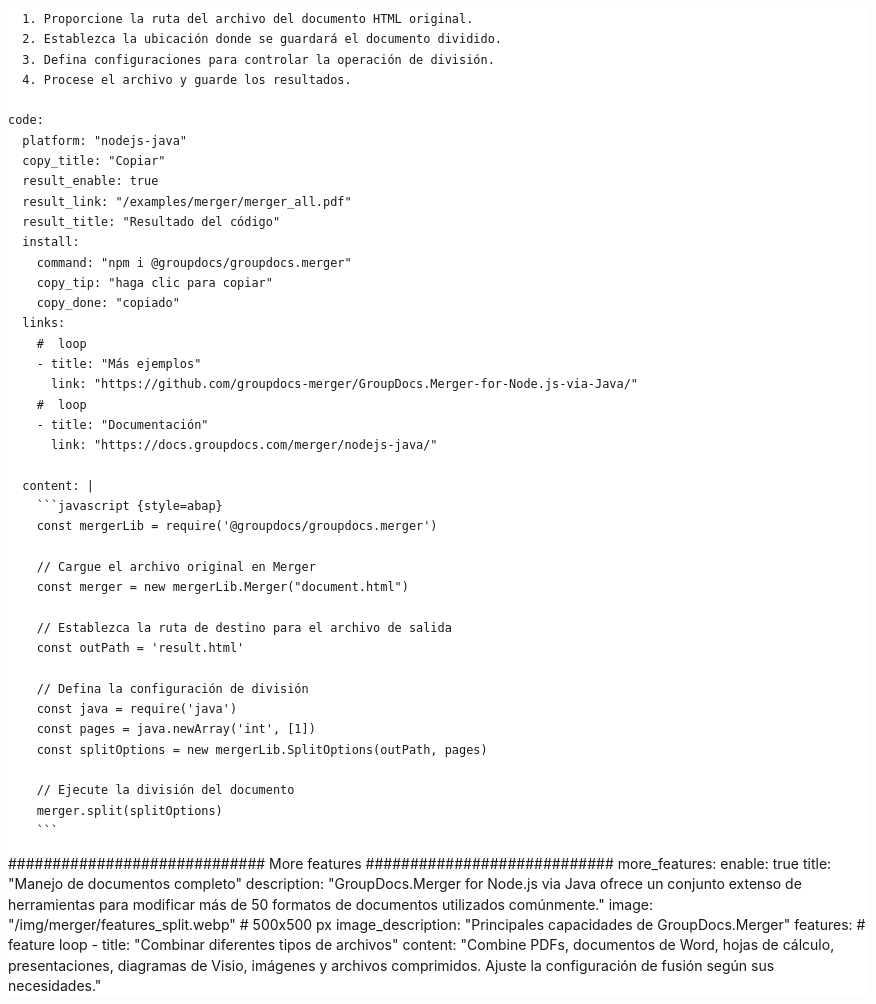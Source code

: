       1. Proporcione la ruta del archivo del documento HTML original.
      2. Establezca la ubicación donde se guardará el documento dividido.
      3. Defina configuraciones para controlar la operación de división.
      4. Procese el archivo y guarde los resultados.
   
    code:
      platform: "nodejs-java"
      copy_title: "Copiar"
      result_enable: true
      result_link: "/examples/merger/merger_all.pdf"
      result_title: "Resultado del código"
      install:
        command: "npm i @groupdocs/groupdocs.merger"
        copy_tip: "haga clic para copiar"
        copy_done: "copiado"
      links:
        #  loop
        - title: "Más ejemplos"
          link: "https://github.com/groupdocs-merger/GroupDocs.Merger-for-Node.js-via-Java/"
        #  loop
        - title: "Documentación"
          link: "https://docs.groupdocs.com/merger/nodejs-java/"
          
      content: |
        ```javascript {style=abap}
        const mergerLib = require('@groupdocs/groupdocs.merger')

        // Cargue el archivo original en Merger
        const merger = new mergerLib.Merger("document.html")

        // Establezca la ruta de destino para el archivo de salida
        const outPath = 'result.html'

        // Defina la configuración de división
        const java = require('java')
        const pages = java.newArray('int', [1])
        const splitOptions = new mergerLib.SplitOptions(outPath, pages)

        // Ejecute la división del documento
        merger.split(splitOptions)
        ```            

############################# More features ############################
more_features:
  enable: true
  title: "Manejo de documentos completo"
  description: "GroupDocs.Merger for Node.js via Java ofrece un conjunto extenso de herramientas para modificar más de 50 formatos de documentos utilizados comúnmente."
  image: "/img/merger/features_split.webp" # 500x500 px
  image_description: "Principales capacidades de GroupDocs.Merger"
  features:
    # feature loop
    - title: "Combinar diferentes tipos de archivos"
      content: "Combine PDFs, documentos de Word, hojas de cálculo, presentaciones, diagramas de Visio, imágenes y archivos comprimidos. Ajuste la configuración de fusión según sus necesidades."
